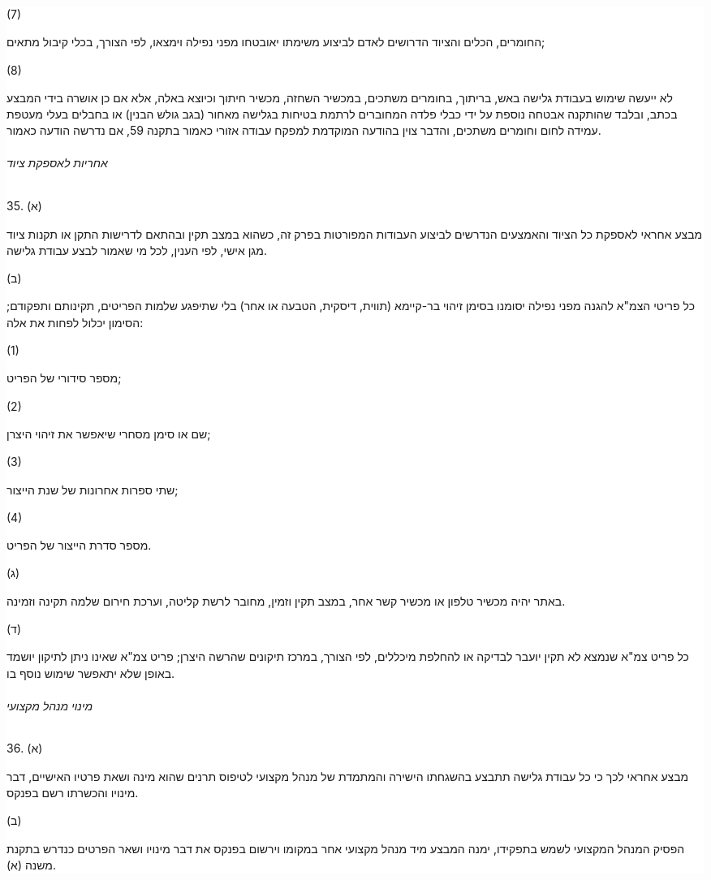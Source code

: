 (7)

החומרים, הכלים והציוד הדרושים לאדם לביצוע משימתו יאובטחו מפני נפילה וימצאו, לפי הצורך, בכלי קיבול מתאים;

(8)

לא ייעשה שימוש בעבודת גלישה באש, בריתוך, בחומרים משתכים, במכשיר השחזה, מכשיר חיתוך וכיוצא באלה, אלא אם כן אושרה בידי המבצע בכתב, ובלבד שהותקנה אבטחה נוספת על ידי כבלי פלדה המחוברים לרתמת בטיחות בגלישה מאחור (בגב גולש הבנין) או בחבלים בעלי מעטפת עמידה לחום וחומרים משתכים, והדבר צוין בהודעה המוקדמת למפקח עבודה אזורי כאמור בתקנה 59, אם נדרשה הודעה כאמור.

###### אחריות לאספקת ציוד

35\. (א)

מבצע אחראי לאספקת כל הציוד והאמצעים הנדרשים לביצוע העבודות המפורטות בפרק זה, כשהוא במצב תקין ובהתאם לדרישות התקן או תקנות ציוד מגן אישי, לפי הענין, לכל מי שאמור לבצע עבודת גלישה.

(ב)

כל פריטי הצמ"א להגנה מפני נפילה יסומנו בסימן זיהוי בר-קיימא (תווית, דיסקית, הטבעה או אחר) בלי שתיפגע שלמות הפריטים, תקינותם ותפקודם; הסימון יכלול לפחות את אלה:

(1)

מספר סידורי של הפריט;

(2)

שם או סימן מסחרי שיאפשר את זיהוי היצרן;

(3)

שתי ספרות אחרונות של שנת הייצור;

(4)

מספר סדרת הייצור של הפריט.

(ג)

באתר יהיה מכשיר טלפון או מכשיר קשר אחר, במצב תקין וזמין, מחובר לרשת קליטה, וערכת חירום שלמה תקינה וזמינה.

(ד)

כל פריט צמ"א שנמצא לא תקין יועבר לבדיקה או להחלפת מיכללים, לפי הצורך, במרכז תיקונים שהרשה היצרן; פריט צמ"א שאינו ניתן לתיקון יושמד באופן שלא יתאפשר שימוש נוסף בו.

###### מינוי מנהל מקצועי

36\. (א)

מבצע אחראי לכך כי כל עבודת גלישה תתבצע בהשגחתו הישירה והמתמדת של מנהל מקצועי לטיפוס תרנים שהוא מינה ושאת פרטיו האישיים, דבר מינויו והכשרתו רשם בפנקס.

(ב)

הפסיק המנהל המקצועי לשמש בתפקידו, ימנה המבצע מיד מנהל מקצועי אחר במקומו וירשום בפנקס את דבר מינויו ושאר הפרטים כנדרש בתקנת משנה (א).
